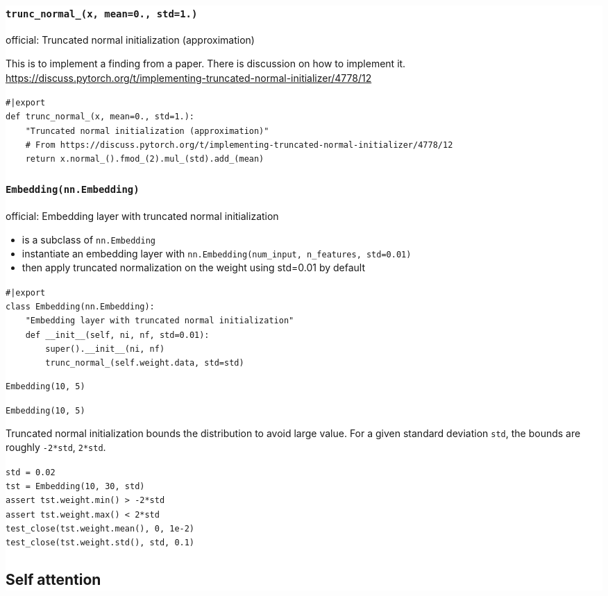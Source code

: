 ### ```trunc_normal_(x, mean=0., std=1.)```
official: Truncated normal initialization (approximation)

This is to implement a finding from a paper. There is discussion on how to implement it. https://discuss.pytorch.org/t/implementing-truncated-normal-initializer/4778/12


```
#|export
def trunc_normal_(x, mean=0., std=1.):
    "Truncated normal initialization (approximation)"
    # From https://discuss.pytorch.org/t/implementing-truncated-normal-initializer/4778/12
    return x.normal_().fmod_(2).mul_(std).add_(mean)
```

### ```Embedding(nn.Embedding)```
official: Embedding layer with truncated normal initialization

- is a subclass of `nn.Embedding`
- instantiate an embedding layer with `nn.Embedding(num_input, n_features, std=0.01)`
- then apply truncated normalization on the weight using std=0.01 by default


```
#|export
class Embedding(nn.Embedding):
    "Embedding layer with truncated normal initialization"
    def __init__(self, ni, nf, std=0.01):
        super().__init__(ni, nf)
        trunc_normal_(self.weight.data, std=std)
```


```
Embedding(10, 5)
```




    Embedding(10, 5)



Truncated normal initialization bounds the distribution to avoid large value. For a given standard deviation `std`, the bounds are roughly `-2*std`, `2*std`.


```
std = 0.02
tst = Embedding(10, 30, std)
assert tst.weight.min() > -2*std
assert tst.weight.max() < 2*std
test_close(tst.weight.mean(), 0, 1e-2)
test_close(tst.weight.std(), std, 0.1)
```

## Self attention
